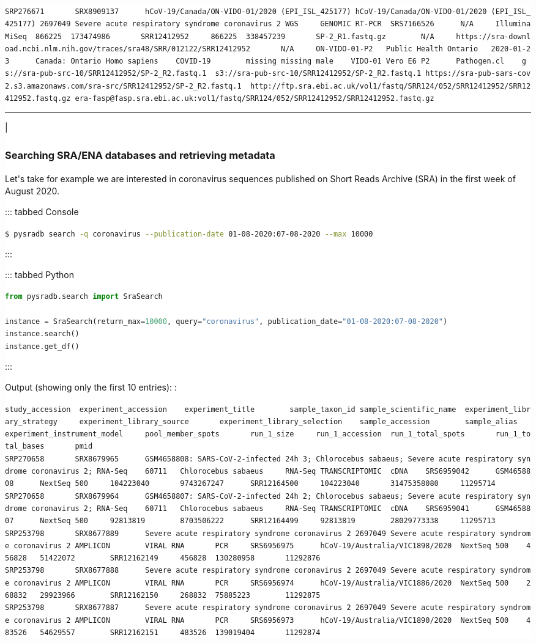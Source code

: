     SRP276671       SRX8909137      hCoV-19/Canada/ON-VIDO-01/2020 (EPI_ISL_425177) hCoV-19/Canada/ON-VIDO-01/2020 (EPI_ISL_425177) 2697049 Severe acute respiratory syndrome coronavirus 2 WGS     GENOMIC RT-PCR  SRS7166526      N/A     Illumina MiSeq  866225  173474986       SRR12412952     866225  338457239       SP-2_R1.fastq.gz        N/A     https://sra-download.ncbi.nlm.nih.gov/traces/sra48/SRR/012122/SRR12412952       N/A     ON-VIDO-01-P2   Public Health Ontario   2020-01-23      Canada: Ontario Homo sapiens    COVID-19        missing missing male    VIDO-01 Vero E6 P2      Pathogen.cl    gs://sra-pub-src-10/SRR12412952/SP-2_R2.fastq.1  s3://sra-pub-src-10/SRR12412952/SP-2_R2.fastq.1 https://sra-pub-sars-cov2.s3.amazonaws.com/sra-src/SRR12412952/SP-2_R2.fastq.1  http://ftp.sra.ebi.ac.uk/vol1/fastq/SRR124/052/SRR12412952/SRR12412952.fastq.gz era-fasp@fasp.sra.ebi.ac.uk:vol1/fastq/SRR124/052/SRR12412952/SRR12412952.fastq.gz

------------------------------------------------------------------------

| 

### Searching SRA/ENA databases and retrieving metadata

Let\'s take for example we are interested in coronavirus sequences
published on Short Reads Archive (SRA) in the first week of August 2020.

::: tabbed
Console

``` bash
$ pysradb search -q coronavirus --publication-date 01-08-2020:07-08-2020 --max 10000
```
:::

::: tabbed
Python

``` python
from pysradb.search import SraSearch

instance = SraSearch(return_max=10000, query="coronavirus", publication_date="01-08-2020:07-08-2020")
instance.search()
instance.get_df()
```
:::

Output (showing only the first 10 entries): :

    study_accession  experiment_accession    experiment_title        sample_taxon_id sample_scientific_name  experiment_library_strategy     experiment_library_source       experiment_library_selection    sample_accession        sample_alias    experiment_instrument_model     pool_member_spots       run_1_size     run_1_accession  run_1_total_spots       run_1_total_bases       pmid
    SRP270658       SRX8679965      GSM4658808: SARS-CoV-2-infected 24h 3; Chlorocebus sabaeus; Severe acute respiratory syndrome coronavirus 2; RNA-Seq    60711   Chlorocebus sabaeus     RNA-Seq TRANSCRIPTOMIC  cDNA    SRS6959042      GSM4658808      NextSeq 500     104223040       9743267247      SRR12164500     104223040       31475358080     11295714
    SRP270658       SRX8679964      GSM4658807: SARS-CoV-2-infected 24h 2; Chlorocebus sabaeus; Severe acute respiratory syndrome coronavirus 2; RNA-Seq    60711   Chlorocebus sabaeus     RNA-Seq TRANSCRIPTOMIC  cDNA    SRS6959041      GSM4658807      NextSeq 500     92813819        8703506222      SRR12164499     92813819        28029773338     11295713
    SRP253798       SRX8677889      Severe acute respiratory syndrome coronavirus 2 2697049 Severe acute respiratory syndrome coronavirus 2 AMPLICON        VIRAL RNA       PCR     SRS6956975      hCoV-19/Australia/VIC1898/2020  NextSeq 500    456828   51422072        SRR12162149     456828  130280958       11292876
    SRP253798       SRX8677888      Severe acute respiratory syndrome coronavirus 2 2697049 Severe acute respiratory syndrome coronavirus 2 AMPLICON        VIRAL RNA       PCR     SRS6956974      hCoV-19/Australia/VIC1886/2020  NextSeq 500    268832   29923966        SRR12162150     268832  75885223        11292875
    SRP253798       SRX8677887      Severe acute respiratory syndrome coronavirus 2 2697049 Severe acute respiratory syndrome coronavirus 2 AMPLICON        VIRAL RNA       PCR     SRS6956973      hCoV-19/Australia/VIC1890/2020  NextSeq 500    483526   54629557        SRR12162151     483526  139019404       11292874